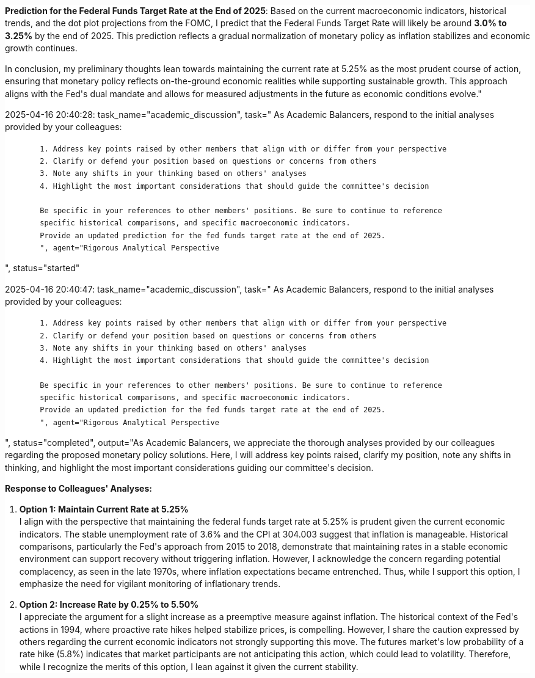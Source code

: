 **Prediction for the Federal Funds Target Rate at the End of 2025**: Based on the current macroeconomic indicators, historical trends, and the dot plot projections from the FOMC, I predict that the Federal Funds Target Rate will likely be around **3.0% to 3.25%** by the end of 2025. This prediction reflects a gradual normalization of monetary policy as inflation stabilizes and economic growth continues.

In conclusion, my preliminary thoughts lean towards maintaining the current rate at 5.25% as the most prudent course of action, ensuring that monetary policy reflects on-the-ground economic realities while supporting sustainable growth. This approach aligns with the Fed's dual mandate and allows for measured adjustments in the future as economic conditions evolve."

2025-04-16 20:40:28: task_name="academic_discussion", task="
            As Academic Balancers, respond to the initial analyses provided by your colleagues:
            
            1. Address key points raised by other members that align with or differ from your perspective
            2. Clarify or defend your position based on questions or concerns from others
            3. Note any shifts in your thinking based on others' analyses
            4. Highlight the most important considerations that should guide the committee's decision
            
            Be specific in your references to other members' positions. Be sure to continue to reference
            specific historical comparisons, and specific macroeconomic indicators.
            Provide an updated prediction for the fed funds target rate at the end of 2025.
            ", agent="Rigorous Analytical Perspective
", status="started"

2025-04-16 20:40:47: task_name="academic_discussion", task="
            As Academic Balancers, respond to the initial analyses provided by your colleagues:
            
            1. Address key points raised by other members that align with or differ from your perspective
            2. Clarify or defend your position based on questions or concerns from others
            3. Note any shifts in your thinking based on others' analyses
            4. Highlight the most important considerations that should guide the committee's decision
            
            Be specific in your references to other members' positions. Be sure to continue to reference
            specific historical comparisons, and specific macroeconomic indicators.
            Provide an updated prediction for the fed funds target rate at the end of 2025.
            ", agent="Rigorous Analytical Perspective
", status="completed", output="As Academic Balancers, we appreciate the thorough analyses provided by our colleagues regarding the proposed monetary policy solutions. Here, I will address key points raised, clarify my position, note any shifts in thinking, and highlight the most important considerations guiding our committee's decision.

**Response to Colleagues' Analyses:**

1. **Option 1: Maintain Current Rate at 5.25%**  
   I align with the perspective that maintaining the federal funds target rate at 5.25% is prudent given the current economic indicators. The stable unemployment rate of 3.6% and the CPI at 304.003 suggest that inflation is manageable. Historical comparisons, particularly the Fed's approach from 2015 to 2018, demonstrate that maintaining rates in a stable economic environment can support recovery without triggering inflation. However, I acknowledge the concern regarding potential complacency, as seen in the late 1970s, where inflation expectations became entrenched. Thus, while I support this option, I emphasize the need for vigilant monitoring of inflationary trends.

2. **Option 2: Increase Rate by 0.25% to 5.50%**  
   I appreciate the argument for a slight increase as a preemptive measure against inflation. The historical context of the Fed's actions in 1994, where proactive rate hikes helped stabilize prices, is compelling. However, I share the caution expressed by others regarding the current economic indicators not strongly supporting this move. The futures market's low probability of a rate hike (5.8%) indicates that market participants are not anticipating this action, which could lead to volatility. Therefore, while I recognize the merits of this option, I lean against it given the current stability.
